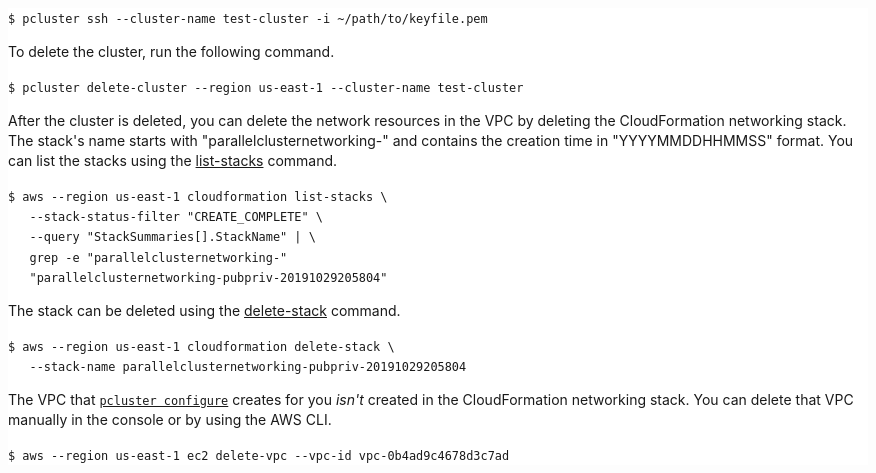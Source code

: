 ```
$ pcluster ssh --cluster-name test-cluster -i ~/path/to/keyfile.pem
```

To delete the cluster, run the following command\.

```
$ pcluster delete-cluster --region us-east-1 --cluster-name test-cluster
```

After the cluster is deleted, you can delete the network resources in the VPC by deleting the CloudFormation networking stack\. The stack's name starts with "parallelclusternetworking\-" and contains the creation time in "YYYYMMDDHHMMSS" format\. You can list the stacks using the [list\-stacks](https://docs.aws.amazon.com/goto/aws-cli/cloudformation-2010-05-15/ListStacks) command\.

```
$ aws --region us-east-1 cloudformation list-stacks \
   --stack-status-filter "CREATE_COMPLETE" \
   --query "StackSummaries[].StackName" | \
   grep -e "parallelclusternetworking-"
   "parallelclusternetworking-pubpriv-20191029205804"
```

 The stack can be deleted using the [delete\-stack](https://docs.aws.amazon.com/goto/aws-cli/cloudformation-2010-05-15/DeleteStack) command\.

```
$ aws --region us-east-1 cloudformation delete-stack \
   --stack-name parallelclusternetworking-pubpriv-20191029205804
```

The VPC that [`pcluster configure`](pcluster.configure-v3.md) creates for you *isn't* created in the CloudFormation networking stack\. You can delete that VPC manually in the console or by using the AWS CLI\.

```
$ aws --region us-east-1 ec2 delete-vpc --vpc-id vpc-0b4ad9c4678d3c7ad
```
